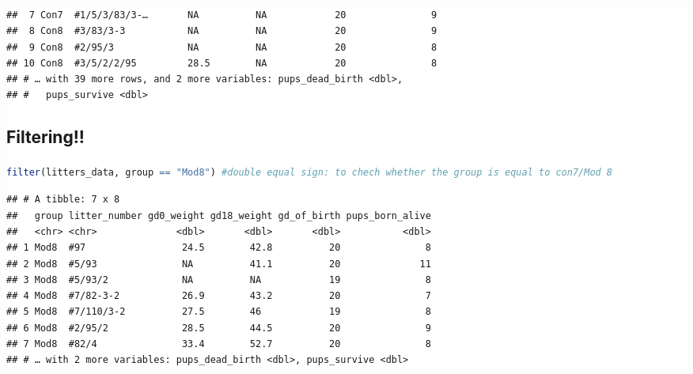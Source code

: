     ##  7 Con7  #1/5/3/83/3-…       NA          NA            20               9
    ##  8 Con8  #3/83/3-3           NA          NA            20               9
    ##  9 Con8  #2/95/3             NA          NA            20               8
    ## 10 Con8  #3/5/2/2/95         28.5        NA            20               8
    ## # … with 39 more rows, and 2 more variables: pups_dead_birth <dbl>,
    ## #   pups_survive <dbl>

Filtering!!
-----------

``` r
filter(litters_data, group == "Mod8") #double equal sign: to chech whether the group is equal to con7/Mod 8 
```

    ## # A tibble: 7 x 8
    ##   group litter_number gd0_weight gd18_weight gd_of_birth pups_born_alive
    ##   <chr> <chr>              <dbl>       <dbl>       <dbl>           <dbl>
    ## 1 Mod8  #97                 24.5        42.8          20               8
    ## 2 Mod8  #5/93               NA          41.1          20              11
    ## 3 Mod8  #5/93/2             NA          NA            19               8
    ## 4 Mod8  #7/82-3-2           26.9        43.2          20               7
    ## 5 Mod8  #7/110/3-2          27.5        46            19               8
    ## 6 Mod8  #2/95/2             28.5        44.5          20               9
    ## 7 Mod8  #82/4               33.4        52.7          20               8
    ## # … with 2 more variables: pups_dead_birth <dbl>, pups_survive <dbl>
